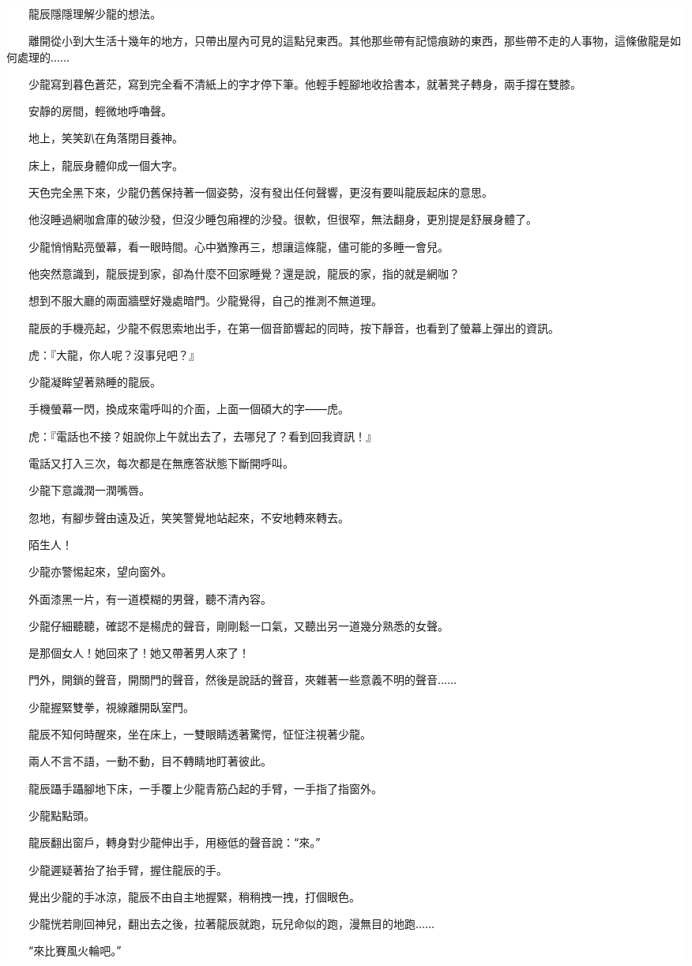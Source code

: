 　　龍辰隱隱理解少龍的想法。

　　離開從小到大生活十幾年的地方，只帶出屋內可見的這點兒東西。其他那些帶有記憶痕跡的東西，那些帶不走的人事物，這條傲龍是如何處理的……

　　少龍寫到暮色蒼茫，寫到完全看不清紙上的字才停下筆。他輕手輕腳地收拾書本，就著凳子轉身，兩手撐在雙膝。

　　安靜的房間，輕微地呼嚕聲。

　　地上，笑笑趴在角落閉目養神。

　　床上，龍辰身體仰成一個大字。

　　天色完全黑下來，少龍仍舊保持著一個姿勢，沒有發出任何聲響，更沒有要叫龍辰起床的意思。

　　他沒睡過網咖倉庫的破沙發，但沒少睡包廂裡的沙發。很軟，但很窄，無法翻身，更別提是舒展身體了。

　　少龍悄悄點亮螢幕，看一眼時間。心中猶豫再三，想讓這條龍，儘可能的多睡一會兒。

　　他突然意識到，龍辰提到家，卻為什麼不回家睡覺？還是說，龍辰的家，指的就是網咖？

　　想到不服大廳的兩面牆壁好幾處暗門。少龍覺得，自己的推測不無道理。

　　龍辰的手機亮起，少龍不假思索地出手，在第一個音節響起的同時，按下靜音，也看到了螢幕上彈出的資訊。

　　虎：『大龍，你人呢？沒事兒吧？』

　　少龍凝眸望著熟睡的龍辰。

　　手機螢幕一閃，換成來電呼叫的介面，上面一個碩大的字——虎。

　　虎：『電話也不接？姐說你上午就出去了，去哪兒了？看到回我資訊！』

　　電話又打入三次，每次都是在無應答狀態下斷開呼叫。

　　少龍下意識潤一潤嘴唇。

　　忽地，有腳步聲由遠及近，笑笑警覺地站起來，不安地轉來轉去。

　　陌生人！

　　少龍亦警惕起來，望向窗外。

　　外面漆黑一片，有一道模糊的男聲，聽不清內容。

　　少龍仔細聽聽，確認不是楊虎的聲音，剛剛鬆一口氣，又聽出另一道幾分熟悉的女聲。

　　是那個女人！她回來了！她又帶著男人來了！

　　門外，開鎖的聲音，開關門的聲音，然後是說話的聲音，夾雜著一些意義不明的聲音……

　　少龍握緊雙拳，視線離開臥室門。

　　龍辰不知何時醒來，坐在床上，一雙眼睛透著驚愕，怔怔注視著少龍。

　　兩人不言不語，一動不動，目不轉睛地盯著彼此。

　　龍辰躡手躡腳地下床，一手覆上少龍青筋凸起的手臂，一手指了指窗外。

　　少龍點點頭。

　　龍辰翻出窗戶，轉身對少龍伸出手，用極低的聲音說：“來。”

　　少龍遲疑著抬了抬手臂，握住龍辰的手。

　　覺出少龍的手冰涼，龍辰不由自主地握緊，稍稍拽一拽，打個眼色。

　　少龍恍若剛回神兒，翻出去之後，拉著龍辰就跑，玩兒命似的跑，漫無目的地跑……

　　“來比賽風火輪吧。”
